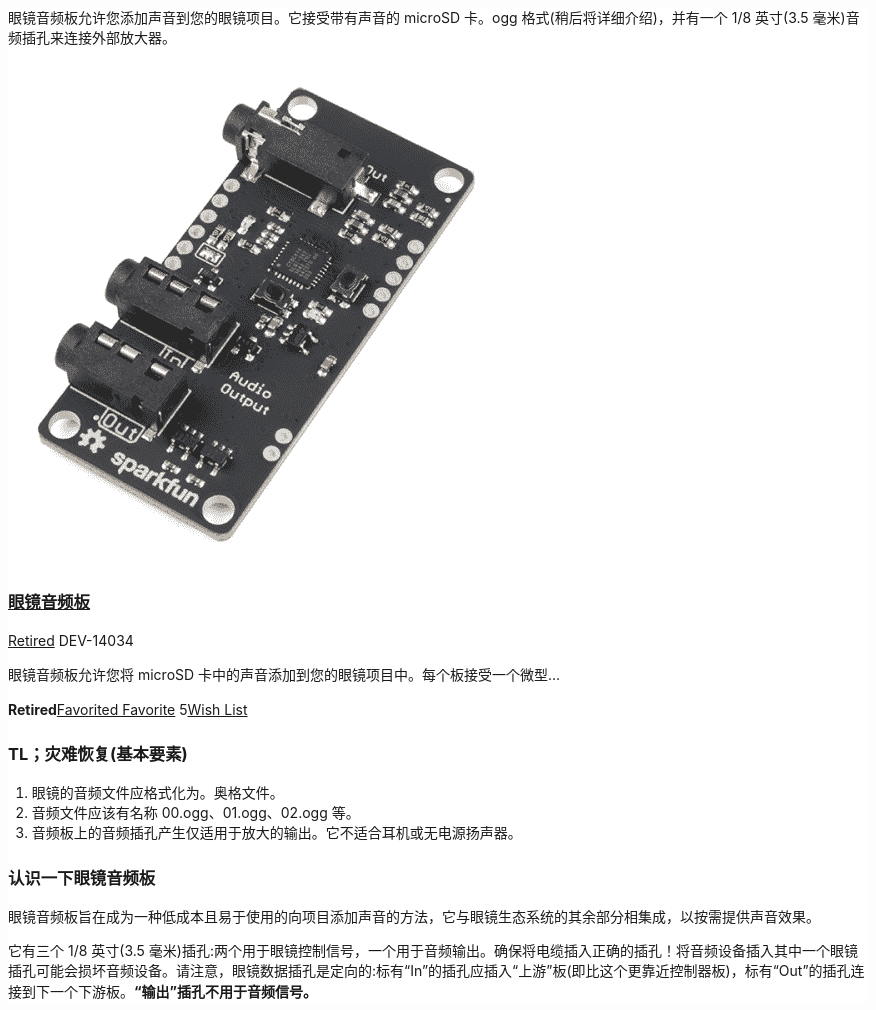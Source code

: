 眼镜音频板允许您添加声音到您的眼镜项目。它接受带有声音的 microSD 卡。ogg 格式(稍后将详细介绍)，并有一个 1/8 英寸(3.5 毫米)音频插孔来连接外部放大器。

[![Spectacle Audio Board](img/b36e75ebbd77f930374eafd7148c72ee.png)](https://www.sparkfun.com/products/retired/14034) 

### [眼镜音频板](https://www.sparkfun.com/products/retired/14034)

[Retired](https://learn.sparkfun.com/static/bubbles/ "Retired") DEV-14034

眼镜音频板允许您将 microSD 卡中的声音添加到您的眼镜项目中。每个板接受一个微型…

**Retired**[Favorited Favorite](# "Add to favorites") 5[Wish List](# "Add to wish list")

### TL；灾难恢复(基本要素)

1.  眼镜的音频文件应格式化为。奥格文件。
2.  音频文件应该有名称 00.ogg、01.ogg、02.ogg 等。
3.  音频板上的音频插孔产生仅适用于放大的输出。它不适合耳机或无电源扬声器。

### 认识一下眼镜音频板

眼镜音频板旨在成为一种低成本且易于使用的向项目添加声音的方法，它与眼镜生态系统的其余部分相集成，以按需提供声音效果。

它有三个 1/8 英寸(3.5 毫米)插孔:两个用于眼镜控制信号，一个用于音频输出。确保将电缆插入正确的插孔！将音频设备插入其中一个眼镜插孔可能会损坏音频设备。请注意，眼镜数据插孔是定向的:标有“In”的插孔应插入“上游”板(即比这个更靠近控制器板)，标有“Out”的插孔连接到下一个下游板。**“输出”插孔不用于音频信号。**
